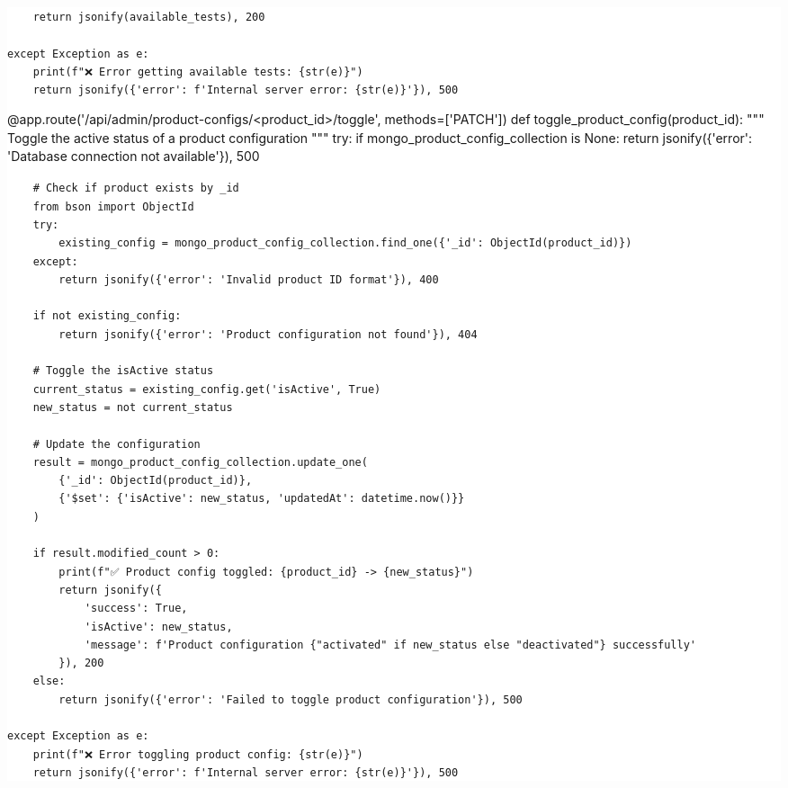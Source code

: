         return jsonify(available_tests), 200
        
    except Exception as e:
        print(f"❌ Error getting available tests: {str(e)}")
        return jsonify({'error': f'Internal server error: {str(e)}'}), 500


@app.route('/api/admin/product-configs/<product_id>/toggle', methods=['PATCH'])
def toggle_product_config(product_id):
    """
    Toggle the active status of a product configuration
    """
    try:
        if mongo_product_config_collection is None:
            return jsonify({'error': 'Database connection not available'}), 500
        
        # Check if product exists by _id
        from bson import ObjectId
        try:
            existing_config = mongo_product_config_collection.find_one({'_id': ObjectId(product_id)})
        except:
            return jsonify({'error': 'Invalid product ID format'}), 400
            
        if not existing_config:
            return jsonify({'error': 'Product configuration not found'}), 404
        
        # Toggle the isActive status
        current_status = existing_config.get('isActive', True)
        new_status = not current_status
        
        # Update the configuration
        result = mongo_product_config_collection.update_one(
            {'_id': ObjectId(product_id)},
            {'$set': {'isActive': new_status, 'updatedAt': datetime.now()}}
        )
        
        if result.modified_count > 0:
            print(f"✅ Product config toggled: {product_id} -> {new_status}")
            return jsonify({
                'success': True,
                'isActive': new_status,
                'message': f'Product configuration {"activated" if new_status else "deactivated"} successfully'
            }), 200
        else:
            return jsonify({'error': 'Failed to toggle product configuration'}), 500
        
    except Exception as e:
        print(f"❌ Error toggling product config: {str(e)}")
        return jsonify({'error': f'Internal server error: {str(e)}'}), 500

